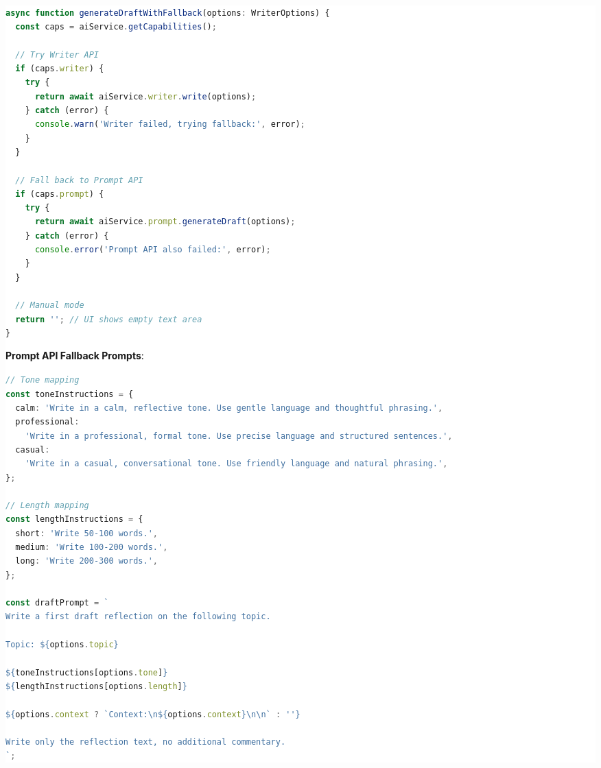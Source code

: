 ```typescript
async function generateDraftWithFallback(options: WriterOptions) {
  const caps = aiService.getCapabilities();

  // Try Writer API
  if (caps.writer) {
    try {
      return await aiService.writer.write(options);
    } catch (error) {
      console.warn('Writer failed, trying fallback:', error);
    }
  }

  // Fall back to Prompt API
  if (caps.prompt) {
    try {
      return await aiService.prompt.generateDraft(options);
    } catch (error) {
      console.error('Prompt API also failed:', error);
    }
  }

  // Manual mode
  return ''; // UI shows empty text area
}
```

**Prompt API Fallback Prompts**:

```typescript
// Tone mapping
const toneInstructions = {
  calm: 'Write in a calm, reflective tone. Use gentle language and thoughtful phrasing.',
  professional:
    'Write in a professional, formal tone. Use precise language and structured sentences.',
  casual:
    'Write in a casual, conversational tone. Use friendly language and natural phrasing.',
};

// Length mapping
const lengthInstructions = {
  short: 'Write 50-100 words.',
  medium: 'Write 100-200 words.',
  long: 'Write 200-300 words.',
};

const draftPrompt = `
Write a first draft reflection on the following topic.

Topic: ${options.topic}

${toneInstructions[options.tone]}
${lengthInstructions[options.length]}

${options.context ? `Context:\n${options.context}\n\n` : ''}

Write only the reflection text, no additional commentary.
`;
```
